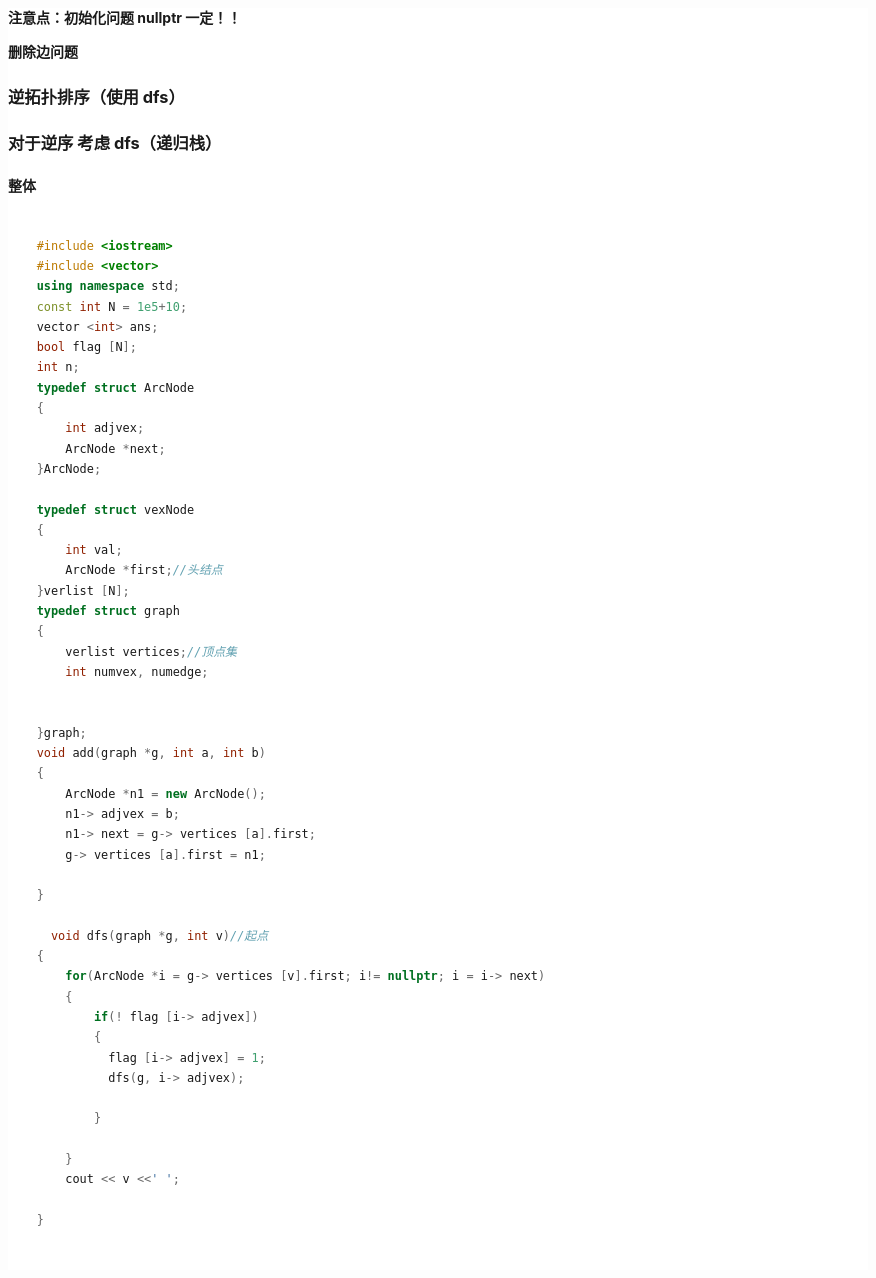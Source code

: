 **注意点：初始化问题 nullptr 一定！！**

**删除边问题**



### 逆拓扑排序（使用 dfs）

### 对于逆序 考虑 dfs（递归栈）

#### 整体

~~~c++

    #include <iostream>
    #include <vector>
    using namespace std;
    const int N = 1e5+10;
    vector <int> ans;
    bool flag [N];
    int n;
    typedef struct ArcNode
    {
        int adjvex;
        ArcNode *next;
    }ArcNode;
    
    typedef struct vexNode
    {
        int val;
        ArcNode *first;//头结点
    }verlist [N];
    typedef struct graph
    {
        verlist vertices;//顶点集
        int numvex, numedge;
       
        
    }graph;
    void add(graph *g, int a, int b)
    {
        ArcNode *n1 = new ArcNode();
        n1-> adjvex = b;
        n1-> next = g-> vertices [a].first;
        g-> vertices [a].first = n1;
        
    }
    
      void dfs(graph *g, int v)//起点
    {
        for(ArcNode *i = g-> vertices [v].first; i!= nullptr; i = i-> next)
        {
            if(! flag [i-> adjvex])
            {
              flag [i-> adjvex] = 1;
              dfs(g, i-> adjvex);  
              
            }
            
        }
        cout << v <<' ';
        
    }
    
    
~~~